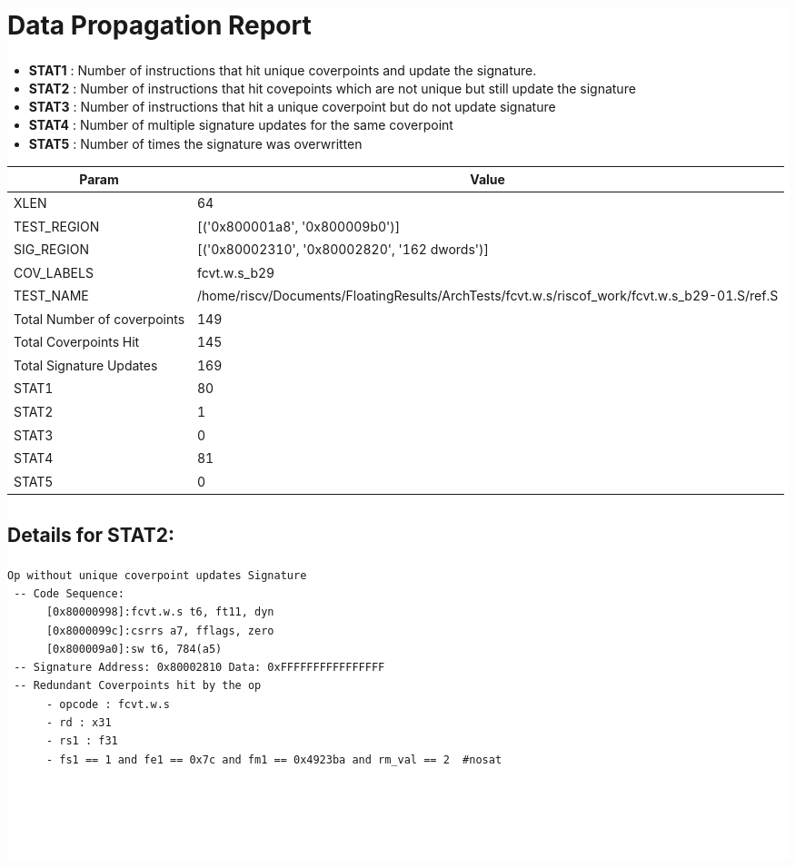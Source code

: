 
# Data Propagation Report

- **STAT1** : Number of instructions that hit unique coverpoints and update the signature.
- **STAT2** : Number of instructions that hit covepoints which are not unique but still update the signature
- **STAT3** : Number of instructions that hit a unique coverpoint but do not update signature
- **STAT4** : Number of multiple signature updates for the same coverpoint
- **STAT5** : Number of times the signature was overwritten

| Param                     | Value    |
|---------------------------|----------|
| XLEN                      | 64      |
| TEST_REGION               | [('0x800001a8', '0x800009b0')]      |
| SIG_REGION                | [('0x80002310', '0x80002820', '162 dwords')]      |
| COV_LABELS                | fcvt.w.s_b29      |
| TEST_NAME                 | /home/riscv/Documents/FloatingResults/ArchTests/fcvt.w.s/riscof_work/fcvt.w.s_b29-01.S/ref.S    |
| Total Number of coverpoints| 149     |
| Total Coverpoints Hit     | 145      |
| Total Signature Updates   | 169      |
| STAT1                     | 80      |
| STAT2                     | 1      |
| STAT3                     | 0     |
| STAT4                     | 81     |
| STAT5                     | 0     |

## Details for STAT2:

```
Op without unique coverpoint updates Signature
 -- Code Sequence:
      [0x80000998]:fcvt.w.s t6, ft11, dyn
      [0x8000099c]:csrrs a7, fflags, zero
      [0x800009a0]:sw t6, 784(a5)
 -- Signature Address: 0x80002810 Data: 0xFFFFFFFFFFFFFFFF
 -- Redundant Coverpoints hit by the op
      - opcode : fcvt.w.s
      - rd : x31
      - rs1 : f31
      - fs1 == 1 and fe1 == 0x7c and fm1 == 0x4923ba and rm_val == 2  #nosat






```
